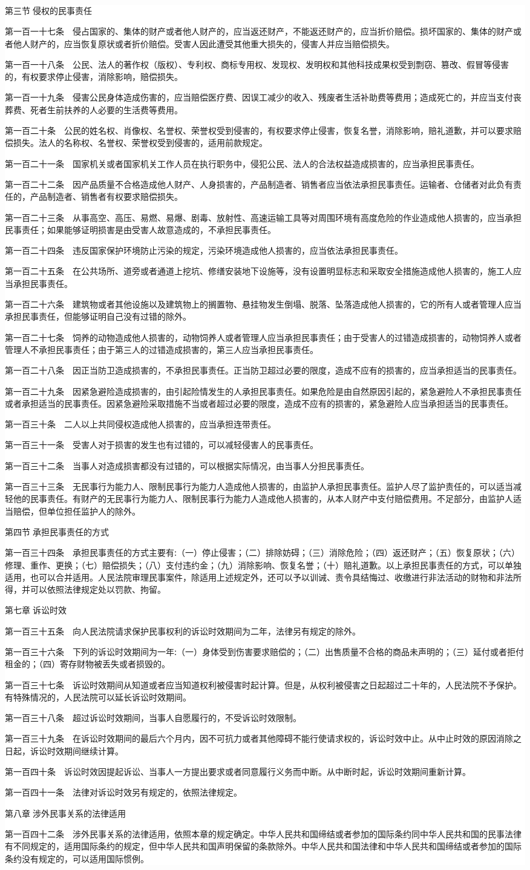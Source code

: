 第三节 侵权的民事责任

第一百一十七条　侵占国家的、集体的财产或者他人财产的，应当返还财产，不能返还财产的，应当折价赔偿。损坏国家的、集体的财产或者他人财产的，应当恢复原状或者折价赔偿。受害人因此遭受其他重大损失的，侵害人并应当赔偿损失。

第一百一十八条　公民、法人的著作权（版权）、专利权、商标专用权、发现权、发明权和其他科技成果权受到剽窃、篡改、假冒等侵害的，有权要求停止侵害，消除影响，赔偿损失。

第一百一十九条　侵害公民身体造成伤害的，应当赔偿医疗费、因误工减少的收入、残废者生活补助费等费用；造成死亡的，并应当支付丧葬费、死者生前扶养的人必要的生活费等费用。

第一百二十条　公民的姓名权、肖像权、名誉权、荣誉权受到侵害的，有权要求停止侵害，恢复名誉，消除影响，赔礼道歉，并可以要求赔偿损失。法人的名称权、名誉权、荣誉权受到侵害的，适用前款规定。

第一百二十一条　国家机关或者国家机关工作人员在执行职务中，侵犯公民、法人的合法权益造成损害的，应当承担民事责任。

第一百二十二条　因产品质量不合格造成他人财产、人身损害的，产品制造者、销售者应当依法承担民事责任。运输者、仓储者对此负有责任的，产品制造者、销售者有权要求赔偿损失。

第一百二十三条　从事高空、高压、易燃、易爆、剧毒、放射性、高速运输工具等对周围环境有高度危险的作业造成他人损害的，应当承担民事责任；如果能够证明损害是由受害人故意造成的，不承担民事责任。

第一百二十四条　违反国家保护环境防止污染的规定，污染环境造成他人损害的，应当依法承担民事责任。

第一百二十五条　在公共场所、道旁或者通道上挖坑、修缮安装地下设施等，没有设置明显标志和采取安全措施造成他人损害的，施工人应当承担民事责任。

第一百二十六条　建筑物或者其他设施以及建筑物上的搁置物、悬挂物发生倒塌、脱落、坠落造成他人损害的，它的所有人或者管理人应当承担民事责任，但能够证明自己没有过错的除外。

第一百二十七条　饲养的动物造成他人损害的，动物饲养人或者管理人应当承担民事责任；由于受害人的过错造成损害的，动物饲养人或者管理人不承担民事责任；由于第三人的过错造成损害的，第三人应当承担民事责任。

第一百二十八条　因正当防卫造成损害的，不承担民事责任。正当防卫超过必要的限度，造成不应有的损害的，应当承担适当的民事责任。

第一百二十九条　因紧急避险造成损害的，由引起险情发生的人承担民事责任。如果危险是由自然原因引起的，紧急避险人不承担民事责任或者承担适当的民事责任。因紧急避险采取措施不当或者超过必要的限度，造成不应有的损害的，紧急避险人应当承担适当的民事责任。

第一百三十条　二人以上共同侵权造成他人损害的，应当承担连带责任。

第一百三十一条　受害人对于损害的发生也有过错的，可以减轻侵害人的民事责任。

第一百三十二条　当事人对造成损害都没有过错的，可以根据实际情况，由当事人分担民事责任。

第一百三十三条　无民事行为能力人、限制民事行为能力人造成他人损害的，由监护人承担民事责任。监护人尽了监护责任的，可以适当减轻他的民事责任。有财产的无民事行为能力人、限制民事行为能力人造成他人损害的，从本人财产中支付赔偿费用。不足部分，由监护人适当赔偿，但单位担任监护人的除外。

第四节 承担民事责任的方式

第一百三十四条　承担民事责任的方式主要有:（一）停止侵害；（二）排除妨碍；（三）消除危险；（四）返还财产；（五）恢复原状；（六）修理、重作、更换；（七）赔偿损失；（八）支付违约金；（九）消除影响、恢复名誉；（十）赔礼道歉。以上承担民事责任的方式，可以单独适用，也可以合并适用。人民法院审理民事案件，除适用上述规定外，还可以予以训诫、责令具结悔过、收缴进行非法活动的财物和非法所得，并可以依照法律规定处以罚款、拘留。

第七章 诉讼时效

第一百三十五条　向人民法院请求保护民事权利的诉讼时效期间为二年，法律另有规定的除外。

第一百三十六条　下列的诉讼时效期间为一年:（一）身体受到伤害要求赔偿的；（二）出售质量不合格的商品未声明的；（三）延付或者拒付租金的；（四）寄存财物被丢失或者损毁的。

第一百三十七条　诉讼时效期间从知道或者应当知道权利被侵害时起计算。但是，从权利被侵害之日起超过二十年的，人民法院不予保护。有特殊情况的，人民法院可以延长诉讼时效期间。

第一百三十八条　超过诉讼时效期间，当事人自愿履行的，不受诉讼时效限制。

第一百三十九条　在诉讼时效期间的最后六个月内，因不可抗力或者其他障碍不能行使请求权的，诉讼时效中止。从中止时效的原因消除之日起，诉讼时效期间继续计算。

第一百四十条　诉讼时效因提起诉讼、当事人一方提出要求或者同意履行义务而中断。从中断时起，诉讼时效期间重新计算。

第一百四十一条　法律对诉讼时效另有规定的，依照法律规定。

第八章 涉外民事关系的法律适用

第一百四十二条　涉外民事关系的法律适用，依照本章的规定确定。中华人民共和国缔结或者参加的国际条约同中华人民共和国的民事法律有不同规定的，适用国际条约的规定，但中华人民共和国声明保留的条款除外。中华人民共和国法律和中华人民共和国缔结或者参加的国际条约没有规定的，可以适用国际惯例。
